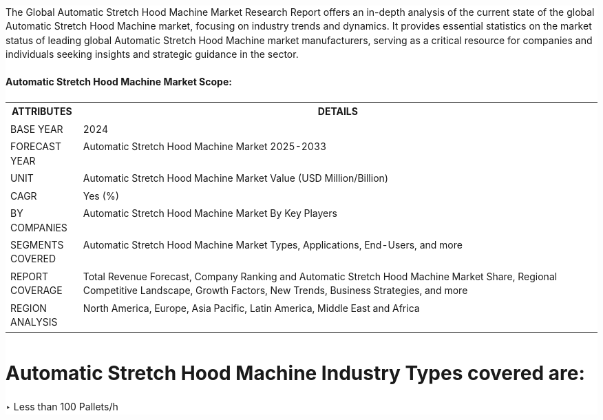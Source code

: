 The Global Automatic Stretch Hood Machine Market Research Report offers an in-depth analysis of the current state of the global Automatic Stretch Hood Machine market, focusing on industry trends and dynamics. It provides essential statistics on the market status of leading global Automatic Stretch Hood Machine market manufacturers, serving as a critical resource for companies and individuals seeking insights and strategic guidance in the sector.

<h4>Automatic Stretch Hood Machine Market Scope:</h4>
<table>
<tr>
<th>ATTRIBUTES</th>
<th>DETAILS</th>
</tr>
<tr>
<td>BASE YEAR</td>
<td>2024</td>
</tr>
<tr>
<td>FORECAST YEAR</td>
<td>Automatic Stretch Hood Machine Market 2025-2033</td>
</tr>
<tr>
<td>UNIT</td>
<td>Automatic Stretch Hood Machine Market Value (USD Million/Billion)</td>
<tr>
<td>CAGR</td>
<td>Yes (%)</td>
</tr>
</tr>
<tr>
<td>BY COMPANIES</td>
<td>Automatic Stretch Hood Machine Market By Key Players</td>
</tr>
<tr>
<td>SEGMENTS COVERED</td>
<td>Automatic Stretch Hood Machine Market Types, Applications, End-Users, and more</td>
</tr>
<tr>
<td>REPORT COVERAGE</td>
<td>Total Revenue Forecast, Company Ranking and Automatic Stretch Hood Machine Market Share, Regional Competitive Landscape, Growth Factors, New Trends, Business Strategies, and more</td>
</tr>
<tr>
<td>REGION ANALYSIS</td>
<td>North America, Europe, Asia Pacific, Latin America, Middle East and Africa</td>
</tr>
</table>

# <strong>Automatic Stretch Hood Machine Industry Types covered are:</strong>

‣ Less than 100 Pallets/h
